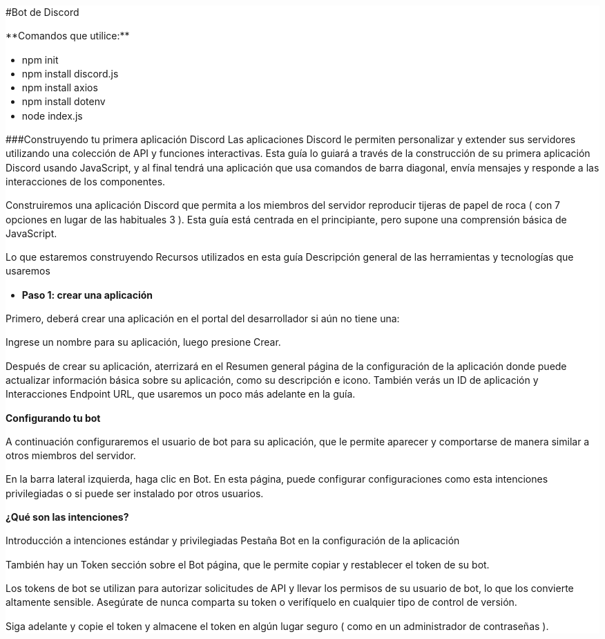 #Bot de Discord

<p>
**Comandos que utilice:**
</p>

- npm init
- npm install discord.js
- npm install axios
- npm install dotenv
- node index.js



###Construyendo tu primera aplicación Discord
Las aplicaciones Discord le permiten personalizar y extender sus servidores utilizando una colección de API y funciones interactivas. Esta guía lo guiará a través de la construcción de su primera aplicación Discord usando JavaScript, y al final tendrá una aplicación que usa comandos de barra diagonal, envía mensajes y responde a las interacciones de los componentes.

Construiremos una aplicación Discord que permita a los miembros del servidor reproducir tijeras de papel de roca ( con 7 opciones en lugar de las habituales 3 ). Esta guía está centrada en el principiante, pero supone una comprensión básica de JavaScript.

Lo que estaremos construyendo
Recursos utilizados en esta guía
Descripción general de las herramientas y tecnologías que usaremos

- **Paso 1: crear una aplicación**

Primero, deberá crear una aplicación en el portal del desarrollador si aún no tiene una:

Ingrese un nombre para su aplicación, luego presione Crear.

Después de crear su aplicación, aterrizará en el Resumen general página de la configuración de la aplicación donde puede actualizar información básica sobre su aplicación, como su descripción e icono. También verás un ID de aplicación y Interacciones Endpoint URL, que usaremos un poco más adelante en la guía.

 **Configurando tu bot**

A continuación configuraremos el usuario de bot para su aplicación, que le permite aparecer y comportarse de manera similar a otros miembros del servidor.

En la barra lateral izquierda, haga clic en Bot. En esta página, puede configurar configuraciones como esta intenciones privilegiadas o si puede ser instalado por otros usuarios.

**¿Qué son las intenciones?**

Introducción a intenciones estándar y privilegiadas
Pestaña Bot en la configuración de la aplicación

También hay un Token sección sobre el Bot página, que le permite copiar y restablecer el token de su bot.

Los tokens de bot se utilizan para autorizar solicitudes de API y llevar los permisos de su usuario de bot, lo que los convierte altamente sensible. Asegúrate de nunca comparta su token o verifíquelo en cualquier tipo de control de versión.

Siga adelante y copie el token y almacene el token en algún lugar seguro ( como en un administrador de contraseñas ).
